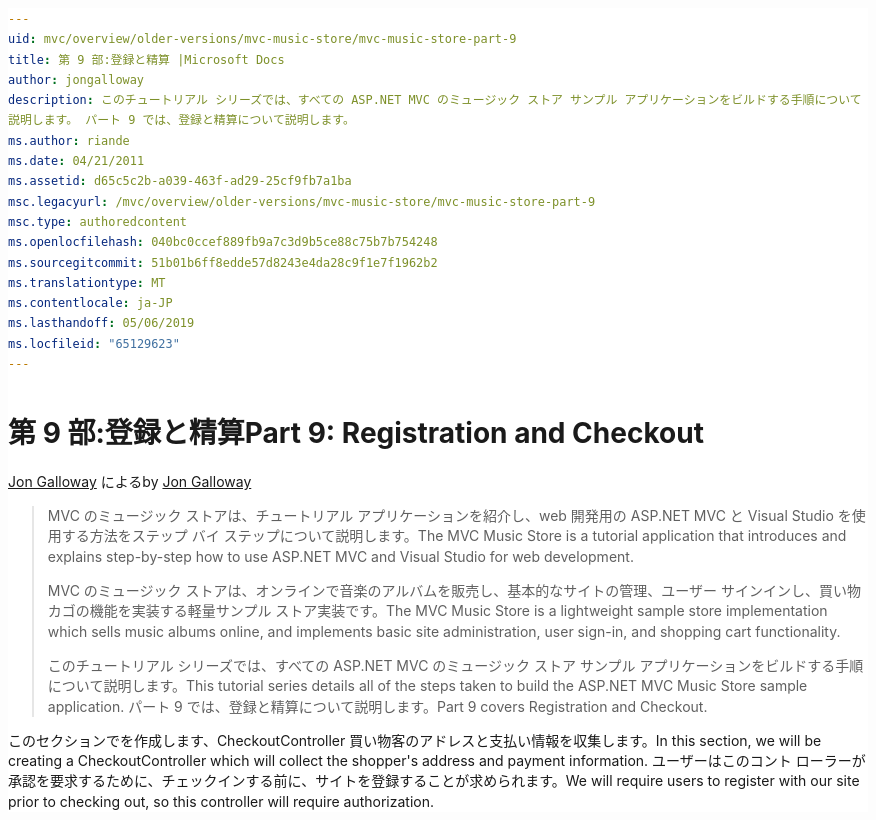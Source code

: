 ```yaml
---
uid: mvc/overview/older-versions/mvc-music-store/mvc-music-store-part-9
title: 第 9 部:登録と精算 |Microsoft Docs
author: jongalloway
description: このチュートリアル シリーズでは、すべての ASP.NET MVC のミュージック ストア サンプル アプリケーションをビルドする手順について説明します。 パート 9 では、登録と精算について説明します。
ms.author: riande
ms.date: 04/21/2011
ms.assetid: d65c5c2b-a039-463f-ad29-25cf9fb7a1ba
msc.legacyurl: /mvc/overview/older-versions/mvc-music-store/mvc-music-store-part-9
msc.type: authoredcontent
ms.openlocfilehash: 040bc0ccef889fb9a7c3d9b5ce88c75b7b754248
ms.sourcegitcommit: 51b01b6ff8edde57d8243e4da28c9f1e7f1962b2
ms.translationtype: MT
ms.contentlocale: ja-JP
ms.lasthandoff: 05/06/2019
ms.locfileid: "65129623"
---
```

# <a name="part-9-registration-and-checkout"></a><span data-ttu-id="61a59-104">第 9 部:登録と精算</span><span class="sxs-lookup"><span data-stu-id="61a59-104">Part 9: Registration and Checkout</span></span>

<span data-ttu-id="61a59-105">[Jon Galloway](https://github.com/jongalloway) による</span><span class="sxs-lookup"><span data-stu-id="61a59-105">by [Jon Galloway](https://github.com/jongalloway)</span></span>

> <span data-ttu-id="61a59-106">MVC のミュージック ストアは、チュートリアル アプリケーションを紹介し、web 開発用の ASP.NET MVC と Visual Studio を使用する方法をステップ バイ ステップについて説明します。</span><span class="sxs-lookup"><span data-stu-id="61a59-106">The MVC Music Store is a tutorial application that introduces and explains step-by-step how to use ASP.NET MVC and Visual Studio for web development.</span></span>  
>   
> <span data-ttu-id="61a59-107">MVC のミュージック ストアは、オンラインで音楽のアルバムを販売し、基本的なサイトの管理、ユーザー サインインし、買い物カゴの機能を実装する軽量サンプル ストア実装です。</span><span class="sxs-lookup"><span data-stu-id="61a59-107">The MVC Music Store is a lightweight sample store implementation which sells music albums online, and implements basic site administration, user sign-in, and shopping cart functionality.</span></span>  
>   
> <span data-ttu-id="61a59-108">このチュートリアル シリーズでは、すべての ASP.NET MVC のミュージック ストア サンプル アプリケーションをビルドする手順について説明します。</span><span class="sxs-lookup"><span data-stu-id="61a59-108">This tutorial series details all of the steps taken to build the ASP.NET MVC Music Store sample application.</span></span> <span data-ttu-id="61a59-109">パート 9 では、登録と精算について説明します。</span><span class="sxs-lookup"><span data-stu-id="61a59-109">Part 9 covers Registration and Checkout.</span></span>

<span data-ttu-id="61a59-110">このセクションでを作成します、CheckoutController 買い物客のアドレスと支払い情報を収集します。</span><span class="sxs-lookup"><span data-stu-id="61a59-110">In this section, we will be creating a CheckoutController which will collect the shopper's address and payment information.</span></span> <span data-ttu-id="61a59-111">ユーザーはこのコント ローラーが承認を要求するために、チェックインする前に、サイトを登録することが求められます。</span><span class="sxs-lookup"><span data-stu-id="61a59-111">We will require users to register with our site prior to checking out, so this controller will require authorization.</span></span>
